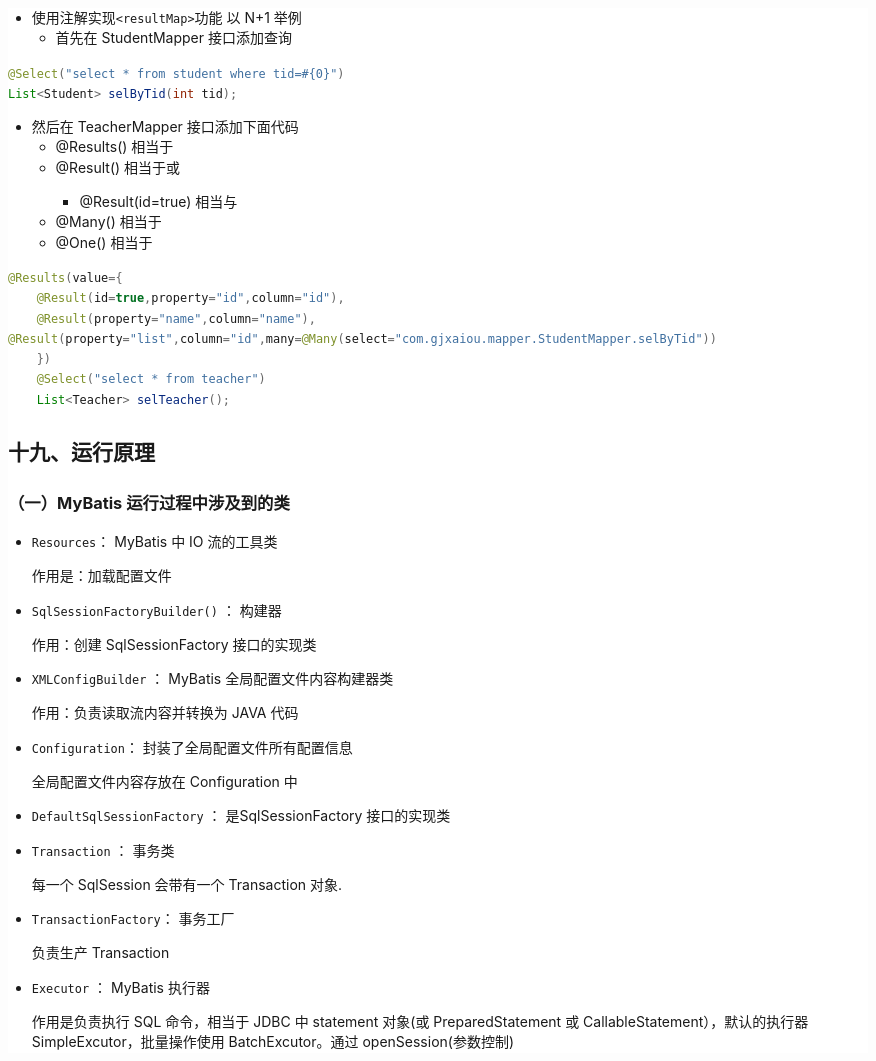 - 使用注解实现`<resultMap>`功能
    以 N+1 举例
    - 首先在 StudentMapper 接口添加查询

```java
@Select("select * from student where tid=#{0}")
List<Student> selByTid(int tid);
```

-  然后在 TeacherMapper  接口添加下面代码
    -  @Results() 相当于<resultMap>
    -  @Result() 相当于<id/>或<result/>
        -  @Result(id=true) 相当与<id/>
    -  @Many() 相当于<collection/>
    -  @One() 相当于<association/>

```java
@Results(value={
    @Result(id=true,property="id",column="id"),
    @Result(property="name",column="name"),
@Result(property="list",column="id",many=@Many(select="com.gjxaiou.mapper.StudentMapper.selByTid"))
    })
    @Select("select * from teacher")
    List<Teacher> selTeacher();
```


## 十九、运行原理

### （一）MyBatis 运行过程中涉及到的类

- `Resources`： MyBatis 中 IO 流的工具类

    作用是：加载配置文件

- `SqlSessionFactoryBuilder()` ： 构建器

    作用：创建 SqlSessionFactory 接口的实现类

- `XMLConfigBuilder` ： MyBatis 全局配置文件内容构建器类

    作用：负责读取流内容并转换为 JAVA  代码

- `Configuration`： 封装了全局配置文件所有配置信息

    全局配置文件内容存放在 Configuration 中

- `DefaultSqlSessionFactory` ： 是SqlSessionFactory 接口的实现类

- `Transaction` ： 事务类

    每一个 SqlSession 会带有一个 Transaction 对象.

- `TransactionFactory`： 事务工厂

    负责生产 Transaction

- `Executor` ： MyBatis 执行器

    作用是负责执行 SQL 命令，相当于 JDBC 中 statement  对象(或 PreparedStatement 或 CallableStatement），默认的执行器 SimpleExcutor，批量操作使用 BatchExcutor。通过 openSession(参数控制)
